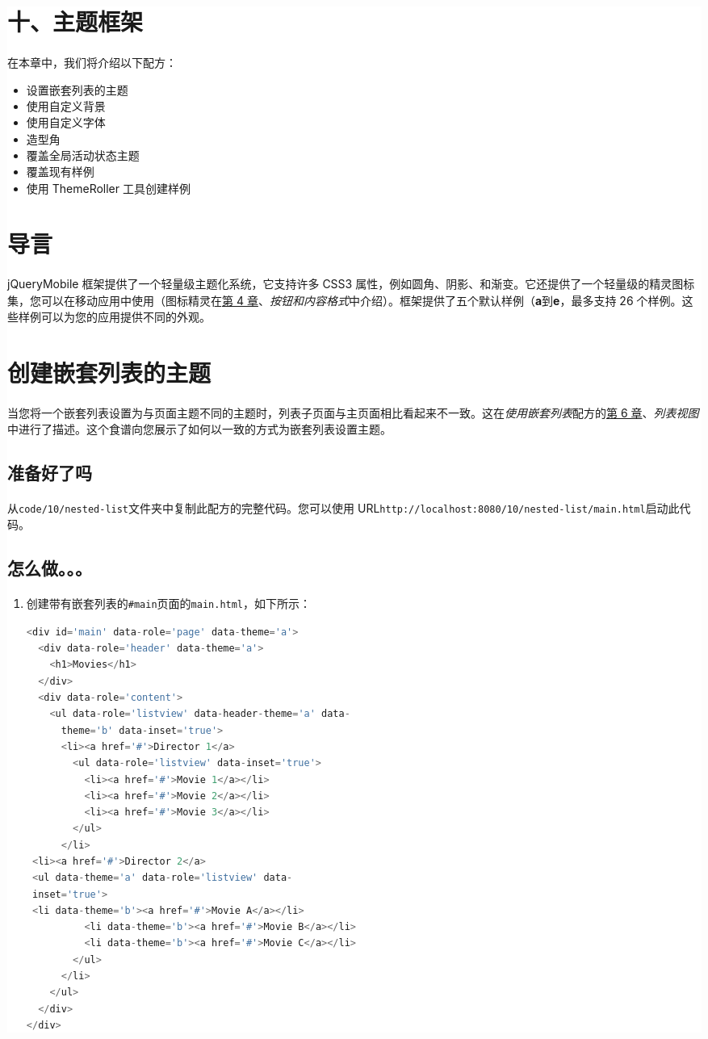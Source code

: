 # 十、主题框架

在本章中，我们将介绍以下配方：

*   设置嵌套列表的主题
*   使用自定义背景
*   使用自定义字体
*   造型角
*   覆盖全局活动状态主题
*   覆盖现有样例
*   使用 ThemeRoller 工具创建样例

# 导言

jQueryMobile 框架提供了一个轻量级主题化系统，它支持许多 CSS3 属性，例如圆角、阴影、和渐变。它还提供了一个轻量级的精灵图标集，您可以在移动应用中使用（图标精灵在[第 4 章](04.html "Chapter 4. Buttons and Content Formatting")、*按钮和内容格式*中介绍）。框架提供了五个默认样例（**a**到**e**，最多支持 26 个样例。这些样例可以为您的应用提供不同的外观。

# 创建嵌套列表的主题

当您将一个嵌套列表设置为与页面主题不同的主题时，列表子页面与主页面相比看起来不一致。这在*使用嵌套列表*配方的[第 6 章](06.html "Chapter 6. List Views")、*列表视图*中进行了描述。这个食谱向您展示了如何以一致的方式为嵌套列表设置主题。

## 准备好了吗

从`code/10/nested-list`文件夹中复制此配方的完整代码。您可以使用 URL`http://localhost:8080/10/nested-list/main.html`启动此代码。

## 怎么做。。。

1.  创建带有嵌套列表的`#main`页面的`main.html`，如下所示：

    ```js
    <div id='main' data-role='page' data-theme='a'>
      <div data-role='header' data-theme='a'>
        <h1>Movies</h1>
      </div>
      <div data-role='content'>
        <ul data-role='listview' data-header-theme='a' data-
          theme='b' data-inset='true'>
          <li><a href='#'>Director 1</a>
            <ul data-role='listview' data-inset='true'>
              <li><a href='#'>Movie 1</a></li>
              <li><a href='#'>Movie 2</a></li>
              <li><a href='#'>Movie 3</a></li>
            </ul>
          </li>
     <li><a href='#'>Director 2</a>
     <ul data-theme='a' data-role='listview' data-
     inset='true'>
     <li data-theme='b'><a href='#'>Movie A</a></li>
              <li data-theme='b'><a href='#'>Movie B</a></li>
              <li data-theme='b'><a href='#'>Movie C</a></li>
            </ul>
          </li>
        </ul>
      </div>
    </div>
    ```
